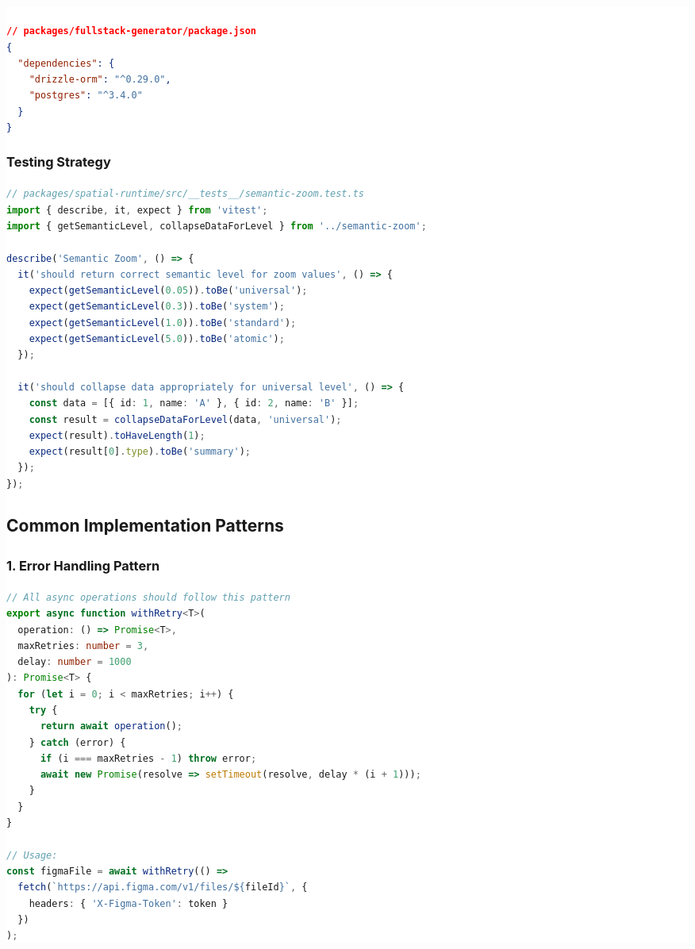 ```json

// packages/fullstack-generator/package.json
{
  "dependencies": {
    "drizzle-orm": "^0.29.0",
    "postgres": "^3.4.0"
  }
}
```

### Testing Strategy

```typescript
// packages/spatial-runtime/src/__tests__/semantic-zoom.test.ts
import { describe, it, expect } from 'vitest';
import { getSemanticLevel, collapseDataForLevel } from '../semantic-zoom';

describe('Semantic Zoom', () => {
  it('should return correct semantic level for zoom values', () => {
    expect(getSemanticLevel(0.05)).toBe('universal');
    expect(getSemanticLevel(0.3)).toBe('system');
    expect(getSemanticLevel(1.0)).toBe('standard');
    expect(getSemanticLevel(5.0)).toBe('atomic');
  });
  
  it('should collapse data appropriately for universal level', () => {
    const data = [{ id: 1, name: 'A' }, { id: 2, name: 'B' }];
    const result = collapseDataForLevel(data, 'universal');
    expect(result).toHaveLength(1);
    expect(result[0].type).toBe('summary');
  });
});
```

## Common Implementation Patterns

### 1. Error Handling Pattern

```typescript
// All async operations should follow this pattern
export async function withRetry<T>(
  operation: () => Promise<T>,
  maxRetries: number = 3,
  delay: number = 1000
): Promise<T> {
  for (let i = 0; i < maxRetries; i++) {
    try {
      return await operation();
    } catch (error) {
      if (i === maxRetries - 1) throw error;
      await new Promise(resolve => setTimeout(resolve, delay * (i + 1)));
    }
  }
}

// Usage:
const figmaFile = await withRetry(() => 
  fetch(`https://api.figma.com/v1/files/${fileId}`, {
    headers: { 'X-Figma-Token': token }
  })
);
```

